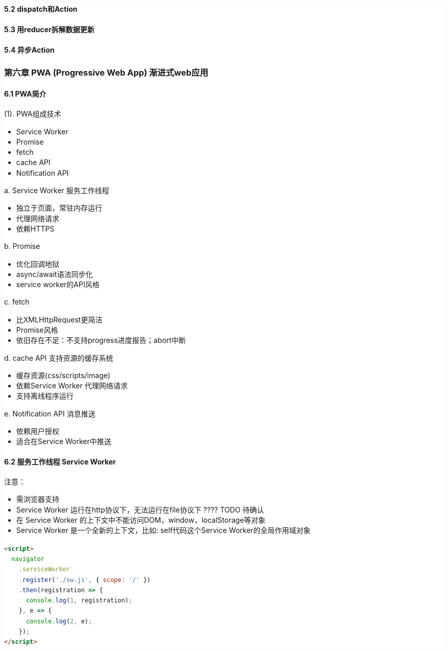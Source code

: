 #### 5.2 dispatch和Action
#### 5.3 用reducer拆解数据更新
#### 5.4 异步Action


### 第六章 PWA (Progressive Web App) 渐进式web应用

#### 6.1 PWA简介

(1). PWA组成技术
- Service Worker
- Promise
- fetch
- cache API
- Notification API

a. Service Worker 服务工作线程
  - 独立于页面，常驻内存运行
  - 代理网络请求
  - 依赖HTTPS

b. Promise
  - 优化回调地狱
  - async/await语法同步化
  - service worker的API风格

c. fetch
  - 比XMLHttpRequest更简洁
  - Promise风格
  - 依旧存在不足：不支持progress进度报告；abort中断

d. cache API 支持资源的缓存系统
  - 缓存资源(css/scripts/image)
  - 依赖Service Worker 代理网络请求
  - 支持离线程序运行

e. Notification API 消息推送
  - 依赖用户授权
  - 适合在Service Worker中推送

#### 6.2 服务工作线程 Service Worker

注意：
- 需浏览器支持
- Service Worker 运行在http协议下，无法运行在file协议下 ???? TODO 待确认
- 在 Service Worker 的上下文中不能访问DOM，window，localStorage等对象
- Service Worker 是一个全新的上下文，比如: self代码这个Service Worker的全局作用域对象

```html
<script>
  navigator
    .serviceWorker
    .register('./sw.js', { scope: '/' })
    .then(registration => {
      console.log(1, registration);
    }, e => {
      console.log(2, e);
    });
</script>
```

